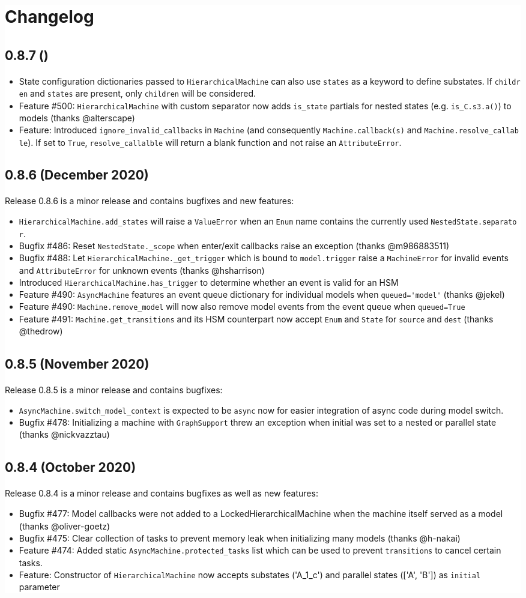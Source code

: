 # Changelog

## 0.8.7 ()

- State configuration dictionaries passed to `HierarchicalMachine` can also use `states` as a keyword to define substates. If `children` and `states` are present, only `children` will be considered.
- Feature #500: `HierarchicalMachine` with custom separator now adds `is_state` partials for nested states (e.g. `is_C.s3.a()`) to models (thanks @alterscape)
- Feature: Introduced `ignore_invalid_callbacks` in `Machine` (and consequently `Machine.callback(s)` and `Machine.resolve_callable`). If set to `True`, `resolve_callalble` will return a blank function and not raise an `AttributeError`.

## 0.8.6 (December 2020)

Release 0.8.6 is a minor release and contains bugfixes and new features:

- `HierarchicalMachine.add_states` will raise a `ValueError` when an `Enum` name contains the currently used `NestedState.separator`.
- Bugfix #486: Reset `NestedState._scope` when enter/exit callbacks raise an exception (thanks @m986883511)
- Bugfix #488: Let `HierarchicalMachine._get_trigger` which is bound to `model.trigger` raise a `MachineError` for invalid events and `AttributeError` for unknown events (thanks @hsharrison)
- Introduced `HierarchicalMachine.has_trigger` to determine whether an event is valid for an HSM
- Feature #490: `AsyncMachine` features an event queue dictionary for individual models when `queued='model'` (thanks @jekel)
- Feature #490: `Machine.remove_model` will now also remove model events from the event queue when `queued=True`
- Feature #491: `Machine.get_transitions` and its HSM counterpart now accept `Enum` and `State` for `source` and `dest` (thanks @thedrow)

## 0.8.5 (November 2020)

Release 0.8.5 is a minor release and contains bugfixes:

- `AsyncMachine.switch_model_context` is expected to be `async` now for easier integration of async code during model switch.
- Bugfix #478: Initializing a machine with `GraphSupport` threw an exception when initial was set to a nested or parallel state (thanks @nickvazztau)

## 0.8.4 (October 2020)

Release 0.8.4 is a minor release and contains bugfixes as well as new features:

- Bugfix #477: Model callbacks were not added to a LockedHierarchicalMachine when the machine itself served as a model (thanks @oliver-goetz)
- Bugfix #475: Clear collection of tasks to prevent memory leak when initializing many models (thanks @h-nakai)
- Feature #474: Added static `AsyncMachine.protected_tasks` list which can be used to prevent `transitions` to cancel certain tasks.
- Feature: Constructor of `HierarchicalMachine` now accepts substates ('A_1_c') and parallel states (['A', 'B']) as `initial` parameter
